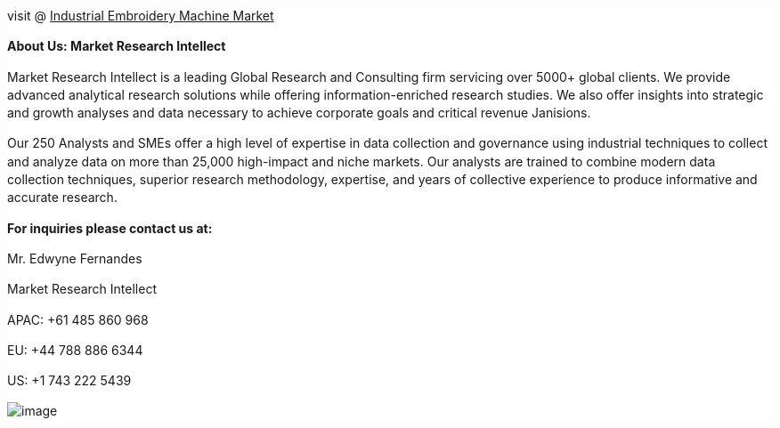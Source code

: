 visit&nbsp;@</strong>&nbsp;</span><span class="font-[700]"><a href="https://www.marketresearchintellect.com/product/global-industrial-embroidery-machine-market-size-and-forecast/?utm_source=Linkedin&utm_medium=808" target="_blank" data-tracking-control-name="article-ssr-frontend-pulse_little-text-block" data-tracking-will-navigate="" data-test-link="">Industrial Embroidery Machine Market</a></span></p><p><strong><span class="font-[700]">About Us: Market Research Intellect</span></strong></p><p><span class="">Market Research Intellect is a leading Global Research and Consulting firm servicing over 5000+ global clients. We provide advanced analytical research solutions while offering information-enriched research studies.&nbsp;</span>We also offer insights into strategic and growth analyses and data necessary to achieve corporate goals and critical revenue Janisions.</p><p><span class="">Our 250 Analysts and SMEs offer a high level of expertise in data collection and governance using industrial techniques to collect and analyze data on more than 25,000 high-impact and niche markets. Our analysts are trained to combine modern data collection techniques, superior research methodology, expertise, and years of collective experience to produce informative and accurate research.</span></p><p><strong>For inquiries please contact us at:</strong></p><p>Mr. Edwyne Fernandes</p><p>Market Research Intellect</p><p>APAC: +61 485 860 968</p><p>EU: +44 788 886 6344</p><p>US: +1 743 222 5439</p>
![image](https://github.com/user-attachments/assets/43b146ab-87af-42bd-b207-b042e8e22c1c)
